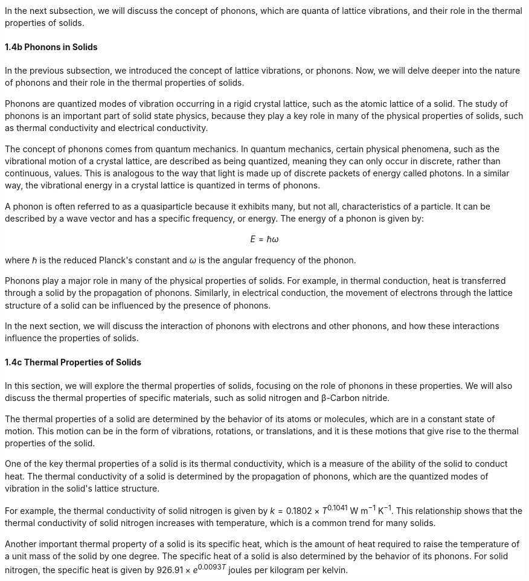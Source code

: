 In the next subsection, we will discuss the concept of phonons, which are quanta of lattice vibrations, and their role in the thermal properties of solids.

#### 1.4b Phonons in Solids

In the previous subsection, we introduced the concept of lattice vibrations, or phonons. Now, we will delve deeper into the nature of phonons and their role in the thermal properties of solids.

Phonons are quantized modes of vibration occurring in a rigid crystal lattice, such as the atomic lattice of a solid. The study of phonons is an important part of solid state physics, because they play a key role in many of the physical properties of solids, such as thermal conductivity and electrical conductivity.

The concept of phonons comes from quantum mechanics. In quantum mechanics, certain physical phenomena, such as the vibrational motion of a crystal lattice, are described as being quantized, meaning they can only occur in discrete, rather than continuous, values. This is analogous to the way that light is made up of discrete packets of energy called photons. In a similar way, the vibrational energy in a crystal lattice is quantized in terms of phonons.

A phonon is often referred to as a quasiparticle because it exhibits many, but not all, characteristics of a particle. It can be described by a wave vector and has a specific frequency, or energy. The energy of a phonon is given by:

$$
E = \hbar \omega
$$

where $\hbar$ is the reduced Planck's constant and $\omega$ is the angular frequency of the phonon.

Phonons play a major role in many of the physical properties of solids. For example, in thermal conduction, heat is transferred through a solid by the propagation of phonons. Similarly, in electrical conduction, the movement of electrons through the lattice structure of a solid can be influenced by the presence of phonons.

In the next section, we will discuss the interaction of phonons with electrons and other phonons, and how these interactions influence the properties of solids.

#### 1.4c Thermal Properties of Solids

In this section, we will explore the thermal properties of solids, focusing on the role of phonons in these properties. We will also discuss the thermal properties of specific materials, such as solid nitrogen and β-Carbon nitride.

The thermal properties of a solid are determined by the behavior of its atoms or molecules, which are in a constant state of motion. This motion can be in the form of vibrations, rotations, or translations, and it is these motions that give rise to the thermal properties of the solid.

One of the key thermal properties of a solid is its thermal conductivity, which is a measure of the ability of the solid to conduct heat. The thermal conductivity of a solid is determined by the propagation of phonons, which are the quantized modes of vibration in the solid's lattice structure.

For example, the thermal conductivity of solid nitrogen is given by $k = 0.1802 \times T^{0.1041}$ W m$^{-1}$ K$^{-1}$. This relationship shows that the thermal conductivity of solid nitrogen increases with temperature, which is a common trend for many solids.

Another important thermal property of a solid is its specific heat, which is the amount of heat required to raise the temperature of a unit mass of the solid by one degree. The specific heat of a solid is also determined by the behavior of its phonons. For solid nitrogen, the specific heat is given by $926.91 \times e^{0.0093T}$ joules per kilogram per kelvin.
